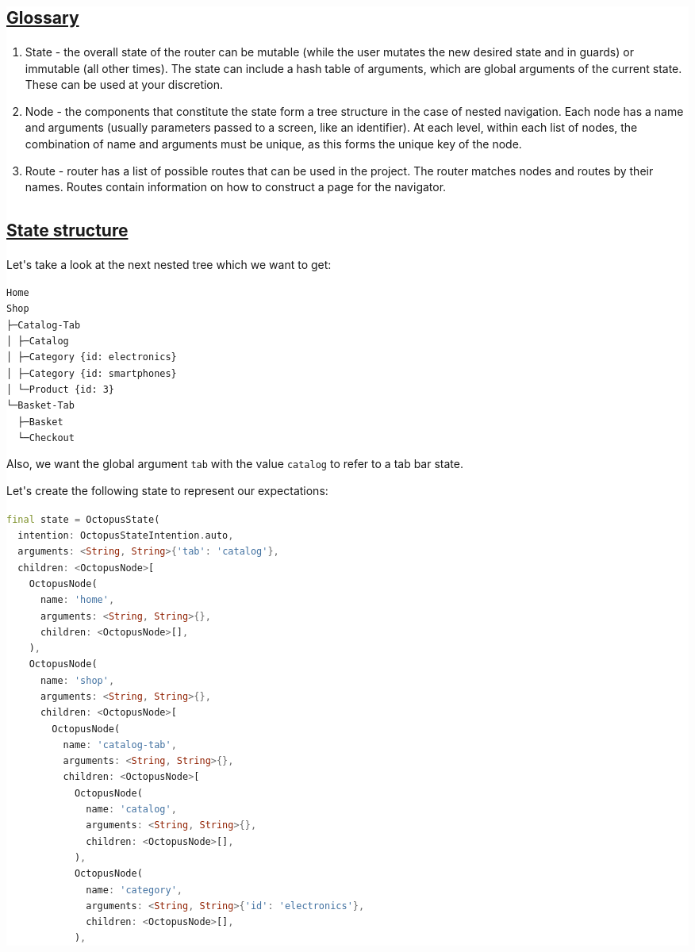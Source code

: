 ## [Glossary](https://github.com/PlugFox/octopus/wiki/Glossary)

1. State - the overall state of the router can be mutable (while the user mutates the new desired state and in guards) or immutable (all other times). The state can include a hash table of arguments, which are global arguments of the current state. These can be used at your discretion.

2. Node - the components that constitute the state form a tree structure in the case of nested navigation. Each node has a name and arguments (usually parameters passed to a screen, like an identifier). At each level, within each list of nodes, the combination of name and arguments must be unique, as this forms the unique key of the node.

3. Route - router has a list of possible routes that can be used in the project. The router matches nodes and routes by their names. Routes contain information on how to construct a page for the navigator.

## [State structure](https://github.com/PlugFox/octopus/wiki/State-structure)

Let's take a look at the next nested tree which we want to get:

```
Home
Shop
├─Catalog-Tab
│ ├─Catalog
│ ├─Category {id: electronics}
│ ├─Category {id: smartphones}
│ └─Product {id: 3}
└─Basket-Tab
  ├─Basket
  └─Checkout
```

Also, we want the global argument `tab` with the value `catalog` to refer to a tab bar state.

Let's create the following state to represent our expectations:

```dart
final state = OctopusState(
  intention: OctopusStateIntention.auto,
  arguments: <String, String>{'tab': 'catalog'},
  children: <OctopusNode>[
    OctopusNode(
      name: 'home',
      arguments: <String, String>{},
      children: <OctopusNode>[],
    ),
    OctopusNode(
      name: 'shop',
      arguments: <String, String>{},
      children: <OctopusNode>[
        OctopusNode(
          name: 'catalog-tab',
          arguments: <String, String>{},
          children: <OctopusNode>[
            OctopusNode(
              name: 'catalog',
              arguments: <String, String>{},
              children: <OctopusNode>[],
            ),
            OctopusNode(
              name: 'category',
              arguments: <String, String>{'id': 'electronics'},
              children: <OctopusNode>[],
            ),
```